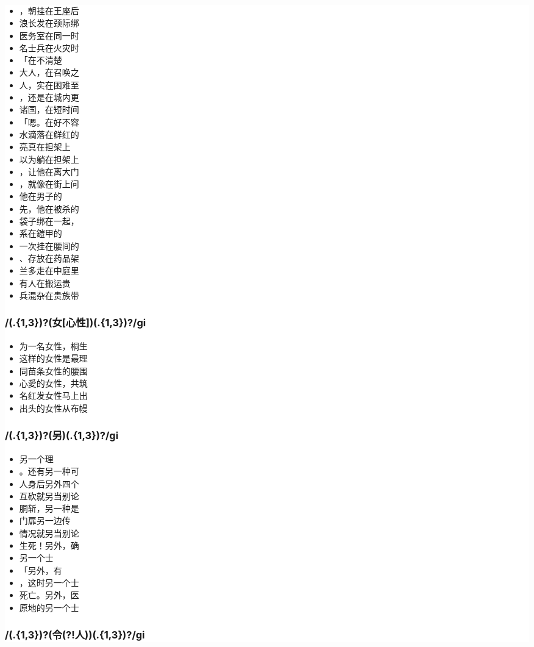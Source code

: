 - ，朝挂在王座后
- 浪长发在颈际绑
- 医务室在同一时
- 名士兵在火灾时
- 「在不清楚
- 大人，在召唤之
- 人，实在困难至
- ，还是在城内更
- 诸国，在短时间
- 「嗯。在好不容
- 水滴落在鲜红的
- 亮真在担架上
- 以为躺在担架上
- ，让他在离大门
- ，就像在街上问
- 他在男子的
- 先，他在被杀的
- 袋子绑在一起，
- 系在鎧甲的
- 一次挂在腰间的
- 、存放在药品架
- 兰多走在中庭里
- 有人在搬运贵
- 兵混杂在贵族带

### /(.{1,3})?(女[心性])(.{1,3})?/gi

- 为一名女性，桐生
- 这样的女性是最理
- 同苗条女性的腰围
- 心愛的女性，共筑
- 名红发女性马上出
- 出头的女性从布幔

### /(.{1,3})?(另)(.{1,3})?/gi

- 另一个理
- 。还有另一种可
- 人身后另外四个
- 互砍就另当别论
- 胴斩，另一种是
- 门扉另一边传
- 情况就另当别论
- 生死！另外，确
- 另一个士
- 「另外，有
- ，这时另一个士
- 死亡。另外，医
- 原地的另一个士

### /(.{1,3})?(令(?!人))(.{1,3})?/gi
